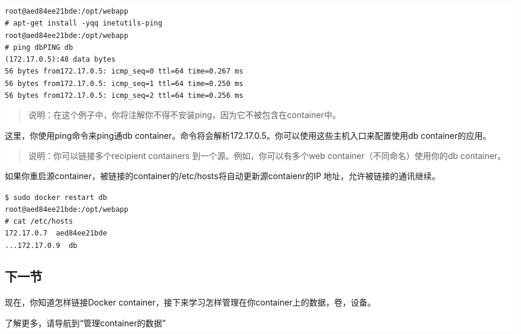     root@aed84ee21bde:/opt/webapp
    # apt-get install -yqq inetutils-ping
    root@aed84ee21bde:/opt/webapp
    # ping dbPING db
    (172.17.0.5):48 data bytes
    56 bytes from172.17.0.5: icmp_seq=0 ttl=64 time=0.267 ms
    56 bytes from172.17.0.5: icmp_seq=1 ttl=64 time=0.250 ms
    56 bytes from172.17.0.5: icmp_seq=2 ttl=64 time=0.256 ms

> 说明：在这个例子中，你将注解你不得不安装ping，因为它不被包含在container中。

这里，你使用ping命令来ping通db container。命令将会解析172.17.0.5。你可以使用这些主机入口来配置使用db container的应用。

> 说明：你可以链接多个recipient containers 到一个源。例如，你可以有多个web container（不同命名）使用你的db container。

如果你重启源container，被链接的container的/etc/hosts将自动更新源contaienr的IP 地址，允许被链接的通讯继续。

    $ sudo docker restart db
    root@aed84ee21bde:/opt/webapp
    # cat /etc/hosts
    172.17.0.7  aed84ee21bde
    ...172.17.0.9  db

## 下一节

现在，你知道怎样链接Docker container，接下来学习怎样管理在你container上的数据，卷，设备。

了解更多，请导航到“管理container的数据”

